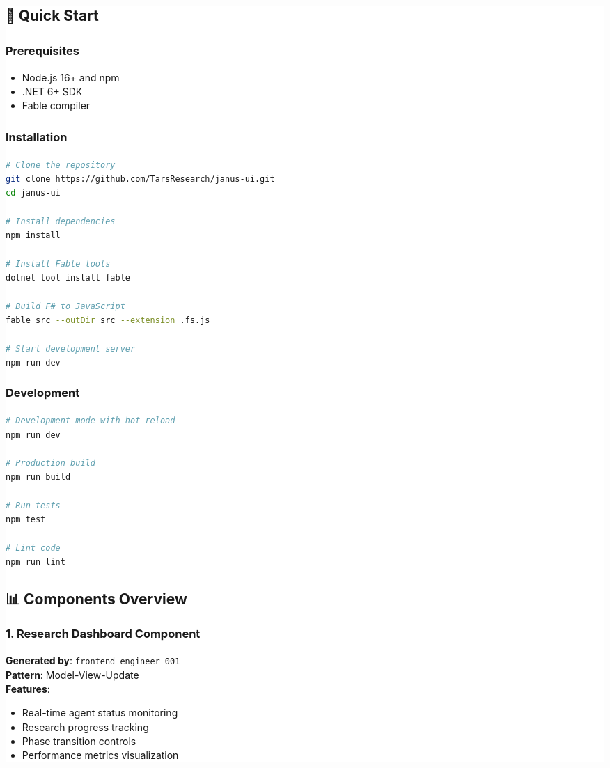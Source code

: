 ## 🚀 Quick Start

### **Prerequisites**
- Node.js 16+ and npm
- .NET 6+ SDK
- Fable compiler

### **Installation**
```bash
# Clone the repository
git clone https://github.com/TarsResearch/janus-ui.git
cd janus-ui

# Install dependencies
npm install

# Install Fable tools
dotnet tool install fable

# Build F# to JavaScript
fable src --outDir src --extension .fs.js

# Start development server
npm run dev
```

### **Development**
```bash
# Development mode with hot reload
npm run dev

# Production build
npm run build

# Run tests
npm test

# Lint code
npm run lint
```

## 📊 Components Overview

### **1. Research Dashboard Component**
**Generated by**: `frontend_engineer_001`  
**Pattern**: Model-View-Update  
**Features**:
- Real-time agent status monitoring
- Research progress tracking
- Phase transition controls
- Performance metrics visualization
